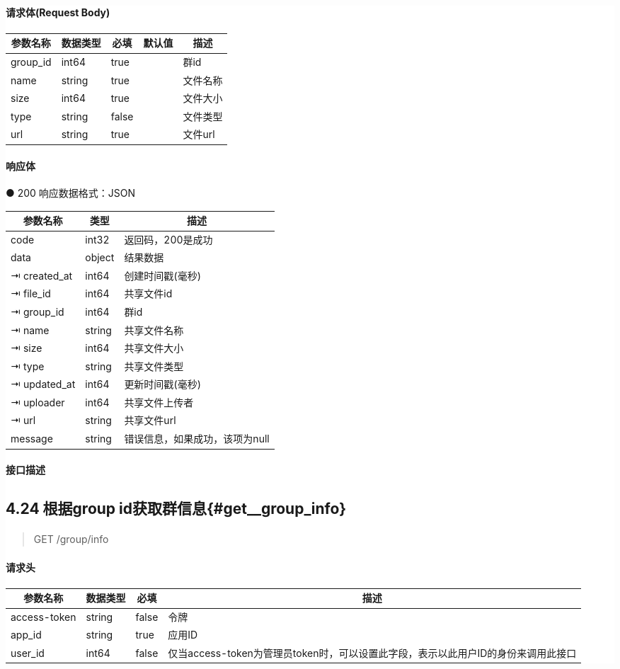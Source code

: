 #### 请求体(Request Body)
|  参数名称 |  数据类型 | 必填  |  默认值 |  描述 |
|  ------ |  ------ |  ------ |  ------ |  ------ |
| group_id | int64 | true |  | 群id |
| name | string | true |  | 文件名称 |
| size | int64 | true |  | 文件大小 |
| type | string | false |  | 文件类型 |
| url | string | true |  | 文件url |

#### 响应体
● 200 响应数据格式：JSON

|  参数名称 |  类型 |  描述 |
|  ------ |  ------ |  ------ |
| code | int32 | 返回码，200是成功 |
| data | object | 结果数据 |
|⇥ created_at | int64 | 创建时间戳(毫秒) |
|⇥ file_id | int64 | 共享文件id |
|⇥ group_id | int64 | 群id |
|⇥ name | string | 共享文件名称 |
|⇥ size | int64 | 共享文件大小 |
|⇥ type | string | 共享文件类型 |
|⇥ updated_at | int64 | 更新时间戳(毫秒) |
|⇥ uploader | int64 | 共享文件上传者 |
|⇥ url | string | 共享文件url |
| message | string | 错误信息，如果成功，该项为null |
#### 接口描述
> 

## 4.24 根据group id获取群信息{#get__group_info}

> GET /group/info

#### 请求头
|  参数名称 |  数据类型 | 必填 |  描述 |
|  ------ |  ------ |  ------ |  ------ |
| access-token | string | false | 令牌 |
| app_id | string | true | 应用ID |
| user_id | int64 | false | 仅当access-token为管理员token时，可以设置此字段，表示以此用户ID的身份来调用此接口 |
